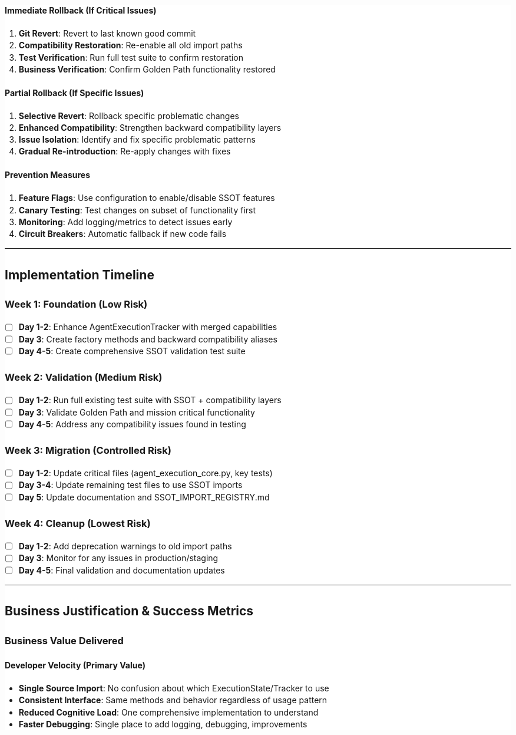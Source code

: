 #### Immediate Rollback (If Critical Issues)
1. **Git Revert**: Revert to last known good commit
2. **Compatibility Restoration**: Re-enable all old import paths
3. **Test Verification**: Run full test suite to confirm restoration
4. **Business Verification**: Confirm Golden Path functionality restored

#### Partial Rollback (If Specific Issues)  
1. **Selective Revert**: Rollback specific problematic changes
2. **Enhanced Compatibility**: Strengthen backward compatibility layers
3. **Issue Isolation**: Identify and fix specific problematic patterns
4. **Gradual Re-introduction**: Re-apply changes with fixes

#### Prevention Measures
1. **Feature Flags**: Use configuration to enable/disable SSOT features
2. **Canary Testing**: Test changes on subset of functionality first
3. **Monitoring**: Add logging/metrics to detect issues early
4. **Circuit Breakers**: Automatic fallback if new code fails

---

## Implementation Timeline

### Week 1: Foundation (Low Risk)
- [ ] **Day 1-2**: Enhance AgentExecutionTracker with merged capabilities
- [ ] **Day 3**: Create factory methods and backward compatibility aliases  
- [ ] **Day 4-5**: Create comprehensive SSOT validation test suite

### Week 2: Validation (Medium Risk)
- [ ] **Day 1-2**: Run full existing test suite with SSOT + compatibility layers
- [ ] **Day 3**: Validate Golden Path and mission critical functionality  
- [ ] **Day 4-5**: Address any compatibility issues found in testing

### Week 3: Migration (Controlled Risk)
- [ ] **Day 1-2**: Update critical files (agent_execution_core.py, key tests)
- [ ] **Day 3-4**: Update remaining test files to use SSOT imports
- [ ] **Day 5**: Update documentation and SSOT_IMPORT_REGISTRY.md

### Week 4: Cleanup (Lowest Risk)
- [ ] **Day 1-2**: Add deprecation warnings to old import paths  
- [ ] **Day 3**: Monitor for any issues in production/staging
- [ ] **Day 4-5**: Final validation and documentation updates

---

## Business Justification & Success Metrics

### Business Value Delivered

#### Developer Velocity (Primary Value)
- **Single Source Import**: No confusion about which ExecutionState/Tracker to use
- **Consistent Interface**: Same methods and behavior regardless of usage pattern
- **Reduced Cognitive Load**: One comprehensive implementation to understand
- **Faster Debugging**: Single place to add logging, debugging, improvements
